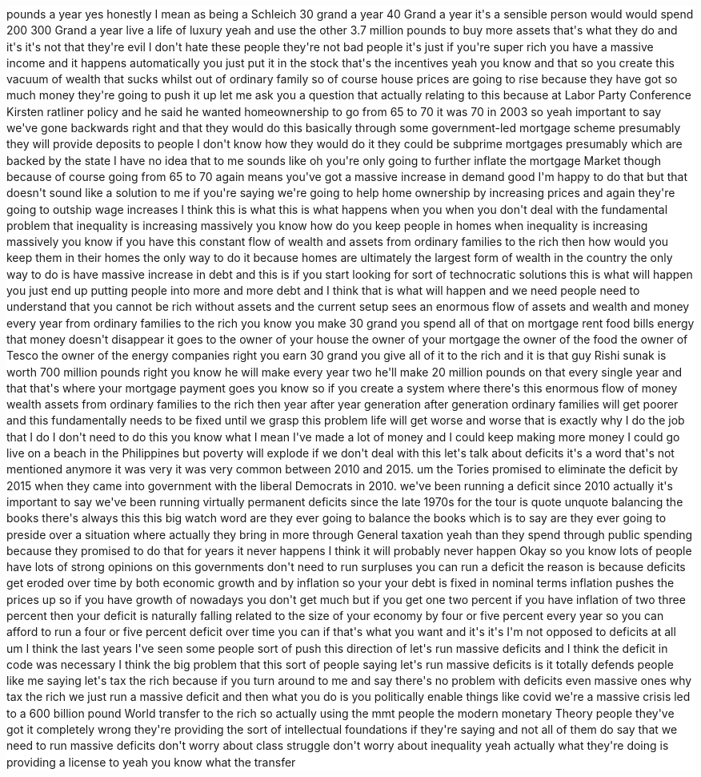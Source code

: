 pounds a year yes honestly I mean as being a Schleich 30 grand a year 40 Grand a year it's a sensible person would would spend 200 300 Grand a year live a life of luxury yeah and use the other 3.7 million pounds to buy more assets that's what they do and it's it's not that they're evil I don't hate these people they're not bad people it's just if you're super rich you have a massive income and it happens automatically you just put it in the stock that's the incentives yeah you know and that so you create this vacuum of wealth that sucks whilst out of ordinary family so of course house prices are going to rise because they have got so much money they're going to push it up let me ask you a question that actually relating to this because at Labor Party Conference Kirsten ratliner policy and he said he wanted homeownership to go from 65 to 70 it was 70 in 2003 so yeah important to say we've gone backwards right and that they would do this basically through some government-led mortgage scheme presumably they will provide deposits to people I don't know how they would do it they could be subprime mortgages presumably which are backed by the state I have no idea that to me sounds like oh you're only going to further inflate the mortgage Market though because of course going from 65 to 70 again means you've got a massive increase in demand good I'm happy to do that but that doesn't sound like a solution to me if you're saying we're going to help home ownership by increasing prices and again they're going to outship wage increases I think this is what this is what happens when you when you don't deal with the fundamental problem that inequality is increasing massively you know how do you keep people in homes when inequality is increasing massively you know if you have this constant flow of wealth and assets from ordinary families to the rich then how would you keep them in their homes the only way to do it because homes are ultimately the largest form of wealth in the country the only way to do is have massive increase in debt and this is if you start looking for sort of technocratic solutions this is what will happen you just end up putting people into more and more debt and I think that is what will happen and we need people need to understand that you cannot be rich without assets and the current setup sees an enormous flow of assets and wealth and money every year from ordinary families to the rich you know you make 30 grand you spend all of that on mortgage rent food bills energy that money doesn't disappear it goes to the owner of your house the owner of your mortgage the owner of the food the owner of Tesco the owner of the energy companies right you earn 30 grand you give all of it to the rich and it is that guy Rishi sunak is worth 700 million pounds right you know he will make every year two he'll make 20 million pounds on that every single year and that that's where your mortgage payment goes you know so if you create a system where there's this enormous flow of money wealth assets from ordinary families to the rich then year after year generation after generation ordinary families will get poorer and this fundamentally needs to be fixed until we grasp this problem life will get worse and worse that is exactly why I do the job that I do I don't need to do this you know what I mean I've made a lot of money and I could keep making more money I could go live on a beach in the Philippines but poverty will explode if we don't deal with this let's talk about deficits it's a word that's not mentioned anymore it was very it was very common between 2010 and 2015. um the Tories promised to eliminate the deficit by 2015 when they came into government with the liberal Democrats in 2010. we've been running a deficit since 2010 actually it's important to say we've been running virtually permanent deficits since the late 1970s for the tour is quote unquote balancing the books there's always this this big watch word are they ever going to balance the books which is to say are they ever going to preside over a situation where actually they bring in more through General taxation yeah than they spend through public spending because they promised to do that for years it never happens I think it will probably never happen Okay so you know lots of people have lots of strong opinions on this governments don't need to run surpluses you can run a deficit the reason is because deficits get eroded over time by both economic growth and by inflation so your your debt is fixed in nominal terms inflation pushes the prices up so if you have growth of nowadays you don't get much but if you get one two percent if you have inflation of two three percent then your deficit is naturally falling related to the size of your economy by four or five percent every year so you can afford to run a four or five percent deficit over time you can if that's what you want and it's it's I'm not opposed to deficits at all um I think the last years I've seen some people sort of push this direction of let's run massive deficits and I think the deficit in code was necessary I think the big problem that this sort of people saying let's run massive deficits is it totally defends people like me saying let's tax the rich because if you turn around to me and say there's no problem with deficits even massive ones why tax the rich we just run a massive deficit and then what you do is you politically enable things like covid we're a massive crisis led to a 600 billion pound World transfer to the rich so actually using the mmt people the modern monetary Theory people they've got it completely wrong they're providing the sort of intellectual foundations if they're saying and not all of them do say that we need to run massive deficits don't worry about class struggle don't worry about inequality yeah actually what they're doing is providing a license to yeah you know what the transfer